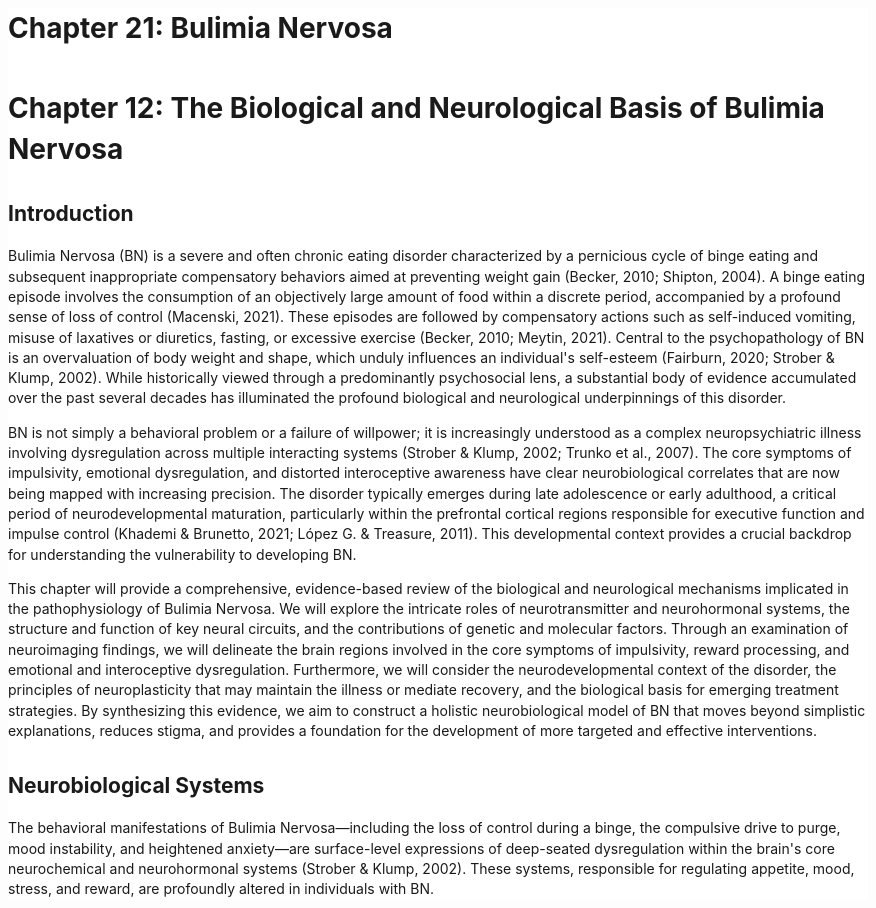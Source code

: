 # Chapter 21: Bulimia Nervosa

# Chapter 12: The Biological and Neurological Basis of Bulimia Nervosa

## Introduction

Bulimia Nervosa (BN) is a severe and often chronic eating disorder characterized by a pernicious cycle of binge eating and subsequent inappropriate compensatory behaviors aimed at preventing weight gain (Becker, 2010; Shipton, 2004). A binge eating episode involves the consumption of an objectively large amount of food within a discrete period, accompanied by a profound sense of loss of control (Macenski, 2021). These episodes are followed by compensatory actions such as self-induced vomiting, misuse of laxatives or diuretics, fasting, or excessive exercise (Becker, 2010; Meytin, 2021). Central to the psychopathology of BN is an overvaluation of body weight and shape, which unduly influences an individual's self-esteem (Fairburn, 2020; Strober & Klump, 2002). While historically viewed through a predominantly psychosocial lens, a substantial body of evidence accumulated over the past several decades has illuminated the profound biological and neurological underpinnings of this disorder.

BN is not simply a behavioral problem or a failure of willpower; it is increasingly understood as a complex neuropsychiatric illness involving dysregulation across multiple interacting systems (Strober & Klump, 2002; Trunko et al., 2007). The core symptoms of impulsivity, emotional dysregulation, and distorted interoceptive awareness have clear neurobiological correlates that are now being mapped with increasing precision. The disorder typically emerges during late adolescence or early adulthood, a critical period of neurodevelopmental maturation, particularly within the prefrontal cortical regions responsible for executive function and impulse control (Khademi & Brunetto, 2021; López G. & Treasure, 2011). This developmental context provides a crucial backdrop for understanding the vulnerability to developing BN.

This chapter will provide a comprehensive, evidence-based review of the biological and neurological mechanisms implicated in the pathophysiology of Bulimia Nervosa. We will explore the intricate roles of neurotransmitter and neurohormonal systems, the structure and function of key neural circuits, and the contributions of genetic and molecular factors. Through an examination of neuroimaging findings, we will delineate the brain regions involved in the core symptoms of impulsivity, reward processing, and emotional and interoceptive dysregulation. Furthermore, we will consider the neurodevelopmental context of the disorder, the principles of neuroplasticity that may maintain the illness or mediate recovery, and the biological basis for emerging treatment strategies. By synthesizing this evidence, we aim to construct a holistic neurobiological model of BN that moves beyond simplistic explanations, reduces stigma, and provides a foundation for the development of more targeted and effective interventions.

## Neurobiological Systems

The behavioral manifestations of Bulimia Nervosa—including the loss of control during a binge, the compulsive drive to purge, mood instability, and heightened anxiety—are surface-level expressions of deep-seated dysregulation within the brain's core neurochemical and neurohormonal systems (Strober & Klump, 2002). These systems, responsible for regulating appetite, mood, stress, and reward, are profoundly altered in individuals with BN.
